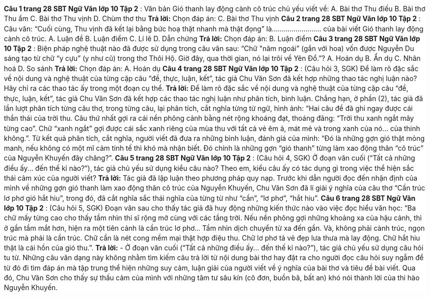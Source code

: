 **Câu 1 trang 28 SBT Ngữ Văn lớp 10 Tập 2** : Văn bản Gió thanh lay động cành cô trúc chủ yếu viết về:
A. Bài thơ Thu điếu
B. Bài thơ Thu ẩm
C. Bài thơ Thu vịnh
D. Chùm thơ thu
**Trả lời:**
Chọn đáp án: C. Bài thơ Thu vịnh
**Câu 2 trang 28 SBT Ngữ Văn lớp 10 Tập 2** : Câu văn: “Cuối cùng, Thu vịnh đã kết lại bằng bức hoạ thật nhanh mà thật đọng” là......................... của bài viết Gió thanh lay động cành cô trúc.
A. Luận đề
B. Luận điểm
C. Lí lẽ
D. Dẫn chứng
**Trả lời:**
Chọn đáp án: B. Luận điểm
**Câu 3 trang 28 SBT Ngữ Văn lớp 10 Tập 2** : Biện pháp nghệ thuật nào đã được sử dụng trong câu văn sau: “Chữ "năm ngoái” \(gắn với hoa\) vốn được Nguyễn Du sáng tạo từ chữ “y cựu” \(y như cũ\) trong thơ Thôi Hộ. Giờ đây, qua thời gian, nó lại trôi về Yên Đổ.”?
A. Hoán dụ
B. Ẩn dụ
C. Nhân hoá
D. So sánh
**Trả lời:**
Chọn đáp án: A. Hoán dụ
**Câu 4 trang 28 SBT Ngữ Văn lớp 10 Tập 2** : \(Câu hỏi 3, SGK\) Để làm rõ đặc sắc về nội dung và nghệ thuật của từng cặp câu “đề, thực, luận, kết”, tác giả Chu Văn Sơn đã kết hợp những thao tác nghị luận nào? Hãy chỉ ra các thao tác ấy trong một đoạn cụ thể.
**Trả lời:**
Để làm rõ đặc sắc về nội dung và nghệ thuật của từng cặp câu “đề, thực, luận, kết”, tác giả Chu Văn Sơn đã kết hợp các thao tác nghị luận như phân tích, bình luận. Chẳng hạn, ở phần \(2\), tác giả đã lần lượt phân tích từng câu thơ, trong từng câu, lại phân tích, cắt nghĩa từng từ ngữ, hình ảnh: “Hai câu đề đã ghi ngay được cái thần thái của trời thu. Câu thứ nhất gợi ra cái nền phông cảnh bằng nét rộng khoáng đạt, thoáng đãng: “Trời thu xanh ngắt mây từng cao”. Chữ “xanh ngắt” gợi được cái sắc xanh riêng của mùa thu với tất cả vẻ êm ả, mát mẻ và trong xanh của nó... của thinh không.”. Từ kết quả phân tích, cắt nghĩa, người viết đã đưa ra những bình luận, đánh giá của mình: “Đó là những gợn gió thật mỏng manh, nếu không có một mĩ cảm tinh tế thì khó mà nhận biết. Đó chính là những gợn “gió thanh” từng làm xao động thân “cô trúc” của Nguyễn Khuyến đây chăng?”.
**Câu 5 trang 28 SBT Ngữ Văn lớp 10 Tập 2** : \(Câu hỏi 4, SGK\) Ở đoạn văn cuối \(“Tất cả những điều ấy... đến thế kỉ nào?”\), tác giả chủ yếu sử dụng kiểu câu nào? Theo em, kiểu câu ấy có tác dụng gì trong việc thể hiện sắc thái cảm xúc của người viết?
**Trả lời:**
Tác giả đã lập luận theo phương pháp quy nạp. Trước khi dẫn người đọc đến nhận định của mình về những gợn gió thanh làm xao động thân cô trúc của Nguyễn Khuyến, Chu Văn Sơn đã lí giải ý nghĩa của câu thơ “Cần trúc lơ phơ gió hắt hiu”, trong đó, đã cắt nghĩa sắc thái nghĩa của từng từ như “cần”, “lơ phơ”, “hắt hiu”.
**Câu 6 trang 28 SBT Ngữ Văn lớp 10 Tập 2** : \(Câu hỏi 5, SGK\) Đoạn văn sau cho thấy tác giả đã huy động những kiến thức nào vào việc đọc hiểu văn học: “Ba chữ mấy từng cao cho thấy tầm nhìn thi sĩ rộng mở cùng với các tầng trời. Nếu nền phông gợi những khoảng xa của hậu cảnh, thì ở gần tầm mắt hơn, hiện ra một tiên cảnh là cần trúc lơ phơ... Tầm nhìn dịch chuyển từ xa đến gần. Và, không phải cành trúc, ngọn trúc mà phải là cần trúc. Chữ cần là nét cong mềm mại thật hợp điệu thu. Chữ lơ phơ tả vẻ đẹp lưa thưa mà lay động. Chữ hắt hiu thật là cái hồn của gió thu.”.
**Trả lời:**
\- Ở đoạn văn cuối \(“Tất cả những điều ấy... đến thế kỉ nào?”\), tác giả chủ yếu sử dụng câu hỏi tu từ. Những câu văn dạng này không nhằm tìm kiếm câu trả lời từ nội dung bài thơ hay đặt ra cho người đọc câu hỏi suy ngẫm để từ đó đi tìm đáp án mà tập trung thể hiện những suy cảm, luận giải của người viết về ý nghĩa của bài thơ và tiêu đề bài viết. Qua đó, Chu Văn Sơn cho thấy sự thấu cảm của mình với những tâm tư sâu kín \(cô đơn, buồn bã, bất an\) khó nói thành lời của thi hào Nguyễn Khuyến.